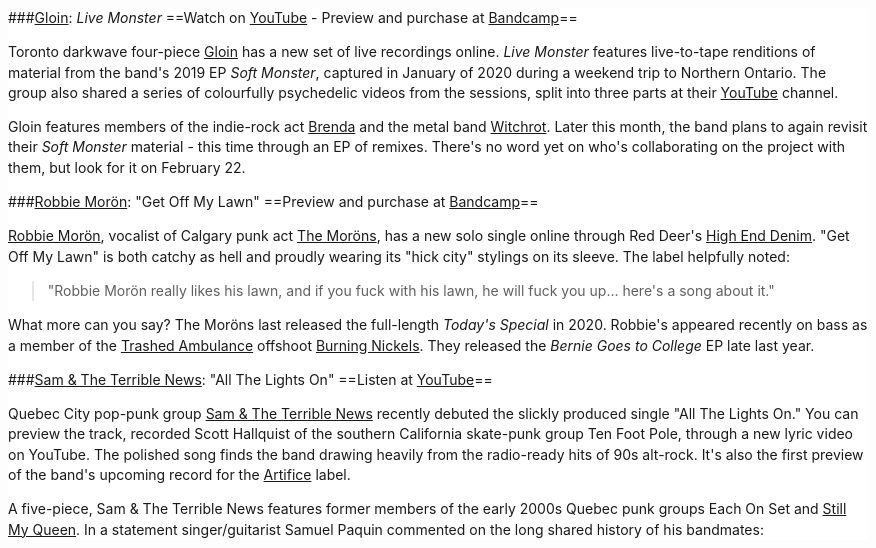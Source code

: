 ###[Gloin](https://gloinxo.bandcamp.com/): *Live Monster*
==Watch on [YouTube](https://youtu.be/lclyirGSD80) - Preview and purchase at [Bandcamp](https://gloinxo.bandcamp.com/album/live-monster)==

Toronto darkwave four-piece [Gloin](https://gloinxo.bandcamp.com/) has a new set of live recordings online. *Live Monster* features live-to-tape renditions of material from the band's 2019 EP *Soft Monster*, captured in January of 2020 during a weekend trip to Northern Ontario. The group also shared a series of colourfully psychedelic videos from the sessions, split into three parts at their [YouTube](https://youtu.be/lclyirGSD80) channel.

Gloin features members of the indie-rock act [Brenda](https://heybrenda.bandcamp.com) and the metal band [Witchrot](https://witchrot.bandcamp.com). Later this month, the band plans to again revisit their *Soft Monster* material - this time through an EP of remixes. There's no word yet on who's collaborating on the project with them, but look for it on February 22.

<iframe style="border: 0; width: 350px; height: 470px;" src="https://bandcamp.com/EmbeddedPlayer/album=3980940238/size=large/bgcol=ffffff/linkcol=0687f5/tracklist=false/transparent=true/" seamless><a href="https://gloinxo.bandcamp.com/album/live-monster">Live Monster by Gloin</a></iframe>

###[Robbie Morön](https://highenddenimrecords.bandcamp.com/album/get-off-my-lawn): "Get Off My Lawn"
==Preview and purchase at [Bandcamp](https://highenddenimrecords.bandcamp.com/album/get-off-my-lawn)==

[Robbie Morön](https://highenddenimrecords.bandcamp.com/album/get-off-my-lawn), vocalist of Calgary punk act [The Moröns](https://hickcitymorons.com/), has a new solo single online through Red Deer's [High End Denim](http://highenddenimrecords.bandcamp.com). "Get Off My Lawn" is both catchy as hell and proudly wearing its "hick city" stylings on its sleeve. The label helpfully noted:

> "Robbie Morön really likes his lawn, and if you fuck with his lawn, he will fuck you up... here's a song about it."

What more can you say? The Moröns last released the full-length *Today's Special* in 2020. Robbie's appeared recently on bass as a member of the [Trashed Ambulance](https://trashedambulance.bandcamp.com/) offshoot [Burning Nickels](https://highenddenimrecords.bandcamp.com/album/shout-at-the-nickel). They released the *Bernie Goes to College* EP late last year.

<iframe style="border: 0; width: 350px; height: 470px;" src="https://bandcamp.com/EmbeddedPlayer/album=805415734/size=large/bgcol=ffffff/linkcol=0687f5/tracklist=false/transparent=true/" seamless><a href="https://highenddenimrecords.bandcamp.com/album/get-off-my-lawn">Get Off My Lawn by Robbie Morön</a></iframe>

###[Sam & The Terrible News](https://www.facebook.com/sam.theterriblenewsmusic): "All The Lights On"
==Listen at [YouTube](https://youtu.be/cq7JC3RPIzg)==

Quebec City pop-punk group [Sam & The Terrible News](https://www.facebook.com/sam.theterriblenewsmusic) recently debuted the slickly produced single "All The Lights On." You can preview the track, recorded Scott Hallquist of the southern California skate-punk group Ten Foot Pole, through a new lyric video on YouTube. The polished song finds the band drawing heavily from the radio-ready hits of 90s alt-rock. It's also the first preview of the band's upcoming record for the [Artifice](http://artifice.live/) label.

A five-piece, Sam & The Terrible News features former members of the early 2000s Quebec punk groups Each On Set and [Still My Queen](https://stillmyqueen.bandcamp.com/). In a statement singer/guitarist Samuel Paquin commented on the long shared history of his bandmates:
